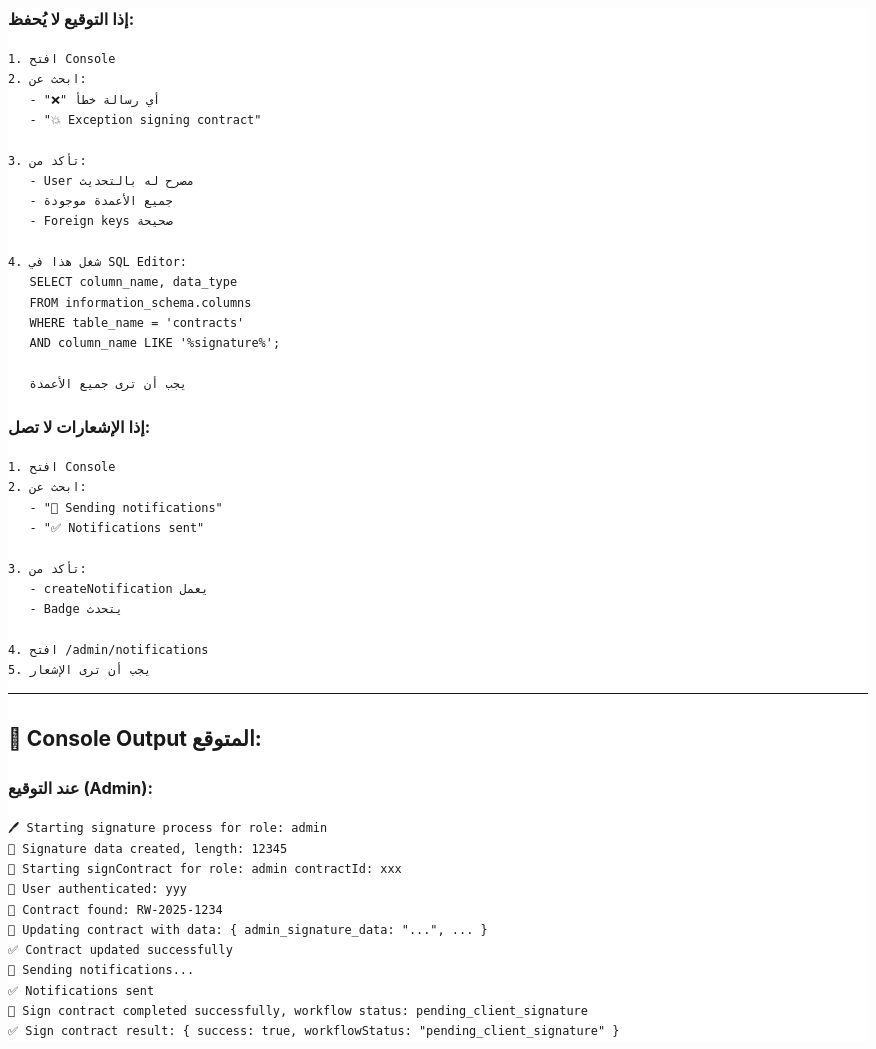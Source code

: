 ### **إذا التوقيع لا يُحفظ:**
```
1. افتح Console
2. ابحث عن:
   - "❌" أي رسالة خطأ
   - "💥 Exception signing contract"

3. تأكد من:
   - User مصرح له بالتحديث
   - جميع الأعمدة موجودة
   - Foreign keys صحيحة

4. شغل هذا في SQL Editor:
   SELECT column_name, data_type 
   FROM information_schema.columns 
   WHERE table_name = 'contracts' 
   AND column_name LIKE '%signature%';
   
   يجب أن ترى جميع الأعمدة
```

### **إذا الإشعارات لا تصل:**
```
1. افتح Console
2. ابحث عن:
   - "📧 Sending notifications"
   - "✅ Notifications sent"

3. تأكد من:
   - createNotification يعمل
   - Badge يتحدث

4. افتح /admin/notifications
5. يجب أن ترى الإشعار
```

---

## 🎨 Console Output المتوقع:

### **عند التوقيع (Admin):**
```
🖊️ Starting signature process for role: admin
📝 Signature data created, length: 12345
🔐 Starting signContract for role: admin contractId: xxx
👤 User authenticated: yyy
📄 Contract found: RW-2025-1234
💾 Updating contract with data: { admin_signature_data: "...", ... }
✅ Contract updated successfully
📧 Sending notifications...
✅ Notifications sent
🎉 Sign contract completed successfully, workflow status: pending_client_signature
✅ Sign contract result: { success: true, workflowStatus: "pending_client_signature" }
```

